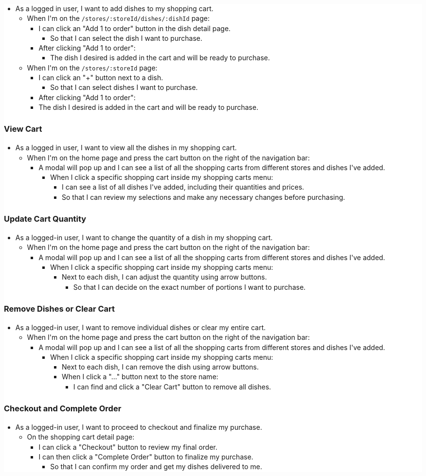 * As a logged in user, I want to add dishes to my shopping cart.
  * When I'm on the `/stores/:storeId/dishes/:dishId` page:
    * I can click an "Add 1 to order" button in the dish detail page.
      * So that I can select the dish I want to purchase.
    * After clicking "Add 1 to order":
      * The dish I desired is added in the cart and will be ready to purchase.
  * When I'm on the `/stores/:storeId` page:
    * I can click an "+" button next to a dish.
      * So that I can select dishes I want to purchase.
     * After clicking "Add 1 to order":
      * The dish I desired is added in the cart and will be ready to purchase.




### View Cart

* As a logged in user, I want to view all the dishes in my shopping cart.
  * When I'm on the home page and press the cart button on the right of the navigation bar:
    * A modal will pop up and I can see a list of all the shopping carts from different stores and dishes I've added.
      * When I click  a specific shopping cart inside my shopping carts menu:
        * I can see a list of all dishes I've added, including their quantities and prices.
        * So that I can review my selections and make any necessary changes before purchasing.

### Update Cart Quantity

* As a logged-in user, I want to change the quantity of a dish in my shopping cart.
  * When I'm on the home page and press the cart button on the right of the navigation bar:
    * A modal will pop up and I can see a list of all the shopping carts from different stores and dishes I've added.
      * When I click  a specific shopping cart inside my shopping carts menu:
        * Next to each dish, I can adjust the quantity using arrow buttons.
          * So that I can decide on the exact number of portions I want to purchase.

### Remove Dishes or Clear Cart

* As a logged-in user, I want to remove individual dishes or clear my entire cart.
  * When I'm on the home page and press the cart button on the right of the navigation bar:
    * A modal will pop up and I can see a list of all the shopping carts from different stores and dishes I've added.
      * When I click  a specific shopping cart inside my shopping carts menu:
        * Next to each dish, I can remove the dish using arrow buttons.
        * When I click a "..." button next to the store name:
          * I can find and click a "Clear Cart" button to remove all dishes.

### Checkout and Complete Order

* As a logged-in user, I want to proceed to checkout and finalize my purchase.
  * On the shopping cart detail page:
    * I can click a "Checkout" button to review my final order.
    * I can then click a "Complete Order" button to finalize my purchase.
      * So that I can confirm my order and get my dishes delivered to me.
